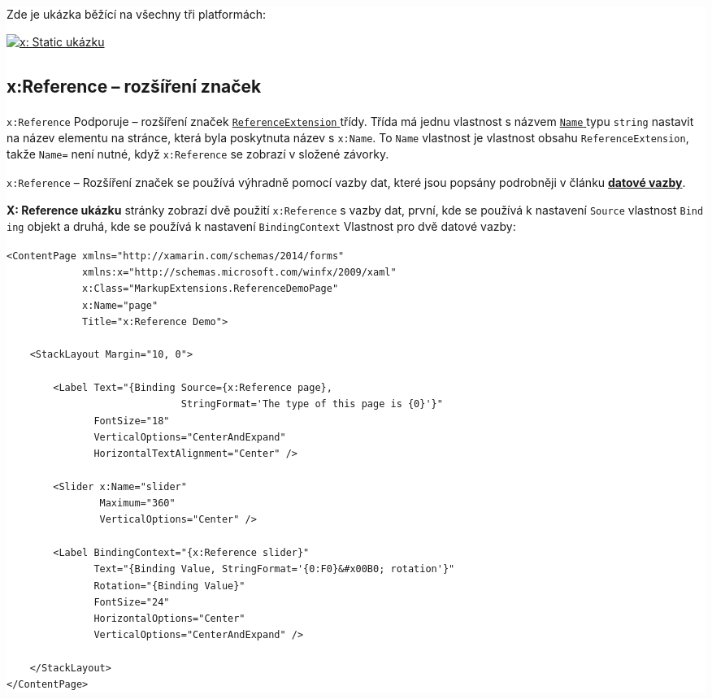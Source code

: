 Zde je ukázka běžící na všechny tři platformách:

[![x: Static ukázku](consuming-images/staticdemo-small.png "ukázku x: Static")](consuming-images/staticdemo-large.png#lightbox "x: Static Demo")

<a name="reference" />

## <a name="xreference-markup-extension"></a>x:Reference – rozšíření značek

`x:Reference` Podporuje – rozšíření značek [ `ReferenceExtension` ](https://developer.xamarin.com/api/type/Xamarin.Forms.Xaml.ReferenceExtension/) třídy. Třída má jednu vlastnost s názvem [ `Name` ](https://developer.xamarin.com/api/property/Xamarin.Forms.Xaml.ReferenceExtension.Name/) typu `string` nastavit na název elementu na stránce, která byla poskytnuta název s `x:Name`. To `Name` vlastnost je vlastnost obsahu `ReferenceExtension`, takže `Name=` není nutné, když `x:Reference` se zobrazí v složené závorky.

`x:Reference` – Rozšíření značek se používá výhradně pomocí vazby dat, které jsou popsány podrobněji v článku [ **datové vazby**](~/xamarin-forms/app-fundamentals/data-binding/index.md).

**X: Reference ukázku** stránky zobrazí dvě použití `x:Reference` s vazby dat, první, kde se používá k nastavení `Source` vlastnost `Binding` objekt a druhá, kde se používá k nastavení `BindingContext` Vlastnost pro dvě datové vazby:

```xaml
<ContentPage xmlns="http://xamarin.com/schemas/2014/forms"
             xmlns:x="http://schemas.microsoft.com/winfx/2009/xaml"
             x:Class="MarkupExtensions.ReferenceDemoPage"
             x:Name="page"
             Title="x:Reference Demo">

    <StackLayout Margin="10, 0">

        <Label Text="{Binding Source={x:Reference page},
                              StringFormat='The type of this page is {0}'}"
               FontSize="18"
               VerticalOptions="CenterAndExpand"
               HorizontalTextAlignment="Center" />

        <Slider x:Name="slider"
                Maximum="360"
                VerticalOptions="Center" />

        <Label BindingContext="{x:Reference slider}"
               Text="{Binding Value, StringFormat='{0:F0}&#x00B0; rotation'}"
               Rotation="{Binding Value}"
               FontSize="24"
               HorizontalOptions="Center"
               VerticalOptions="CenterAndExpand" />

    </StackLayout>
</ContentPage>
```
